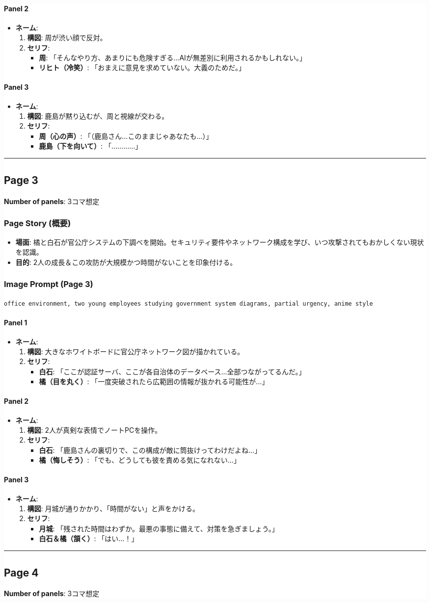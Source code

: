#### **Panel 2**
- **ネーム**:  
  1. **構図**: 周が渋い顔で反対。  
  2. **セリフ**:  
     - **周**: 「そんなやり方、あまりにも危険すぎる…AIが無差別に利用されるかもしれない。」  
     - **リヒト（冷笑）**: 「おまえに意見を求めていない。大義のためだ。」  

#### **Panel 3**
- **ネーム**:  
  1. **構図**: 鹿島が黙り込むが、周と視線が交わる。  
  2. **セリフ**:  
     - **周（心の声）**: 「（鹿島さん…このままじゃあなたも…）」  
     - **鹿島（下を向いて）**: 「…………」  

---

## **Page 3**  
**Number of panels**: 3コマ想定

### **Page Story (概要)**
- **場面**: 橘と白石が官公庁システムの下調べを開始。セキュリティ要件やネットワーク構成を学び、いつ攻撃されてもおかしくない現状を認識。  
- **目的**: 2人の成長＆この攻防が大規模かつ時間がないことを印象付ける。

### **Image Prompt (Page 3)**
`office environment, two young employees studying government system diagrams, partial urgency, anime style`

#### **Panel 1**
- **ネーム**:  
  1. **構図**: 大きなホワイトボードに官公庁ネットワーク図が描かれている。  
  2. **セリフ**:  
     - **白石**: 「ここが認証サーバ、ここが各自治体のデータベース…全部つながってるんだ。」  
     - **橘（目を丸く）**: 「一度突破されたら広範囲の情報が抜かれる可能性が…」  

#### **Panel 2**
- **ネーム**:  
  1. **構図**: 2人が真剣な表情でノートPCを操作。  
  2. **セリフ**:  
     - **白石**: 「鹿島さんの裏切りで、この構成が敵に筒抜けってわけだよね…」  
     - **橘（悔しそう）**: 「でも、どうしても彼を責める気になれない…」  

#### **Panel 3**
- **ネーム**:  
  1. **構図**: 月城が通りかかり、「時間がない」と声をかける。  
  2. **セリフ**:  
     - **月城**: 「残された時間はわずか。最悪の事態に備えて、対策を急ぎましょう。」  
     - **白石＆橘（頷く）**: 「はい…！」  

---

## **Page 4**  
**Number of panels**: 3コマ想定
